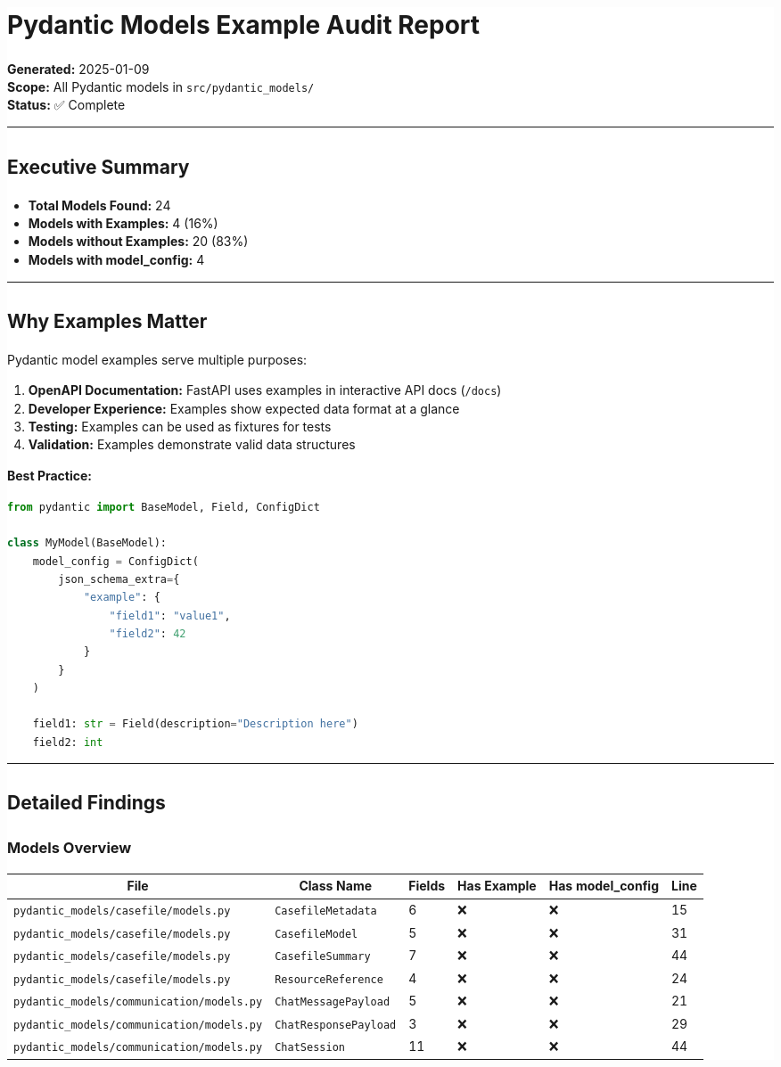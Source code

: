 # Pydantic Models Example Audit Report

**Generated:** 2025-01-09  
**Scope:** All Pydantic models in `src/pydantic_models/`  
**Status:** ✅ Complete

---

## Executive Summary

- **Total Models Found:** 24
- **Models with Examples:** 4 (16%)
- **Models without Examples:** 20 (83%)
- **Models with model_config:** 4

---

## Why Examples Matter

Pydantic model examples serve multiple purposes:

1. **OpenAPI Documentation:** FastAPI uses examples in interactive API docs (`/docs`)
2. **Developer Experience:** Examples show expected data format at a glance
3. **Testing:** Examples can be used as fixtures for tests
4. **Validation:** Examples demonstrate valid data structures

**Best Practice:**
```python
from pydantic import BaseModel, Field, ConfigDict

class MyModel(BaseModel):
    model_config = ConfigDict(
        json_schema_extra={
            "example": {
                "field1": "value1",
                "field2": 42
            }
        }
    )
    
    field1: str = Field(description="Description here")
    field2: int
```

---

## Detailed Findings

### Models Overview

| File | Class Name | Fields | Has Example | Has model_config | Line |
|------|-----------|---------|-------------|------------------|------|
| `pydantic_models/casefile/models.py` | `CasefileMetadata` | 6 | ❌ | ❌ | 15 |
| `pydantic_models/casefile/models.py` | `CasefileModel` | 5 | ❌ | ❌ | 31 |
| `pydantic_models/casefile/models.py` | `CasefileSummary` | 7 | ❌ | ❌ | 44 |
| `pydantic_models/casefile/models.py` | `ResourceReference` | 4 | ❌ | ❌ | 24 |
| `pydantic_models/communication/models.py` | `ChatMessagePayload` | 5 | ❌ | ❌ | 21 |
| `pydantic_models/communication/models.py` | `ChatResponsePayload` | 3 | ❌ | ❌ | 29 |
| `pydantic_models/communication/models.py` | `ChatSession` | 11 | ❌ | ❌ | 44 |